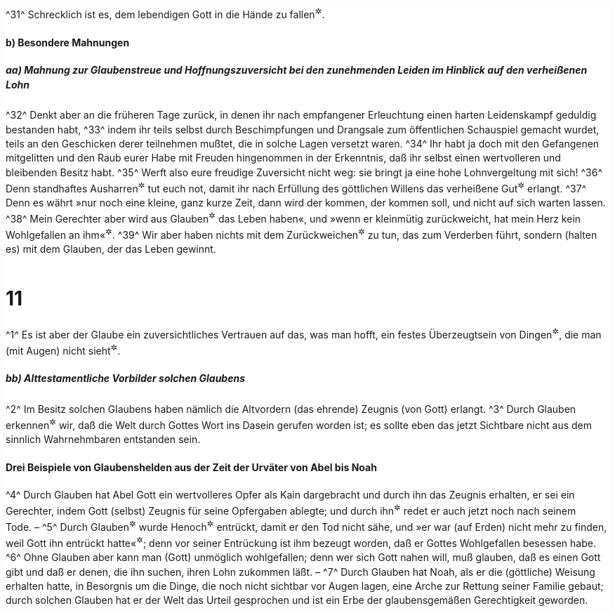 ^31^ Schrecklich ist es, dem lebendigen Gott in die Hände zu fallen<sup title="vgl. 5.Mose 32,39-41">&#x2732;</sup>.

#### b) Besondere Mahnungen

##### aa) Mahnung zur Glaubenstreue und Hoffnungszuversicht bei den zunehmenden Leiden im Hinblick auf den verheißenen Lohn

^32^ Denkt aber an die früheren Tage zurück, in denen ihr nach empfangener Erleuchtung einen harten Leidenskampf geduldig bestanden habt,
^33^ indem ihr teils selbst durch Beschimpfungen und Drangsale zum öffentlichen Schauspiel gemacht wurdet, teils an den Geschicken derer teilnehmen mußtet, die in solche Lagen versetzt waren.
^34^ Ihr habt ja doch mit den Gefangenen mitgelitten und den Raub eurer Habe mit Freuden hingenommen in der Erkenntnis, daß ihr selbst einen wertvolleren und bleibenden Besitz habt.
^35^ Werft also eure freudige Zuversicht nicht weg: sie bringt ja eine hohe Lohnvergeltung mit sich!
^36^ Denn standhaftes Ausharren<sup title="oder: Geduld">&#x2732;</sup> tut euch not, damit ihr nach Erfüllung des göttlichen Willens das verheißene Gut<sup title="vgl. zu Kol 1,5">&#x2732;</sup> erlangt.
^37^ Denn es währt »nur noch eine kleine, ganz kurze Zeit, dann wird der kommen, der kommen soll, und nicht auf sich warten lassen.
^38^ Mein Gerechter aber wird aus Glauben<sup title="= infolge seines Glaubens">&#x2732;</sup> das Leben haben«, und »wenn er kleinmütig zurückweicht, hat mein Herz kein Wohlgefallen an ihm«<sup title="Jes 26,20; Hab 2,3-4">&#x2732;</sup>.
^39^ Wir aber haben nichts mit dem Zurückweichen<sup title="= Kleinmut">&#x2732;</sup> zu tun, das zum Verderben führt, sondern (halten es) mit dem Glauben, der das Leben gewinnt.

 # 11
^1^ Es ist aber der Glaube ein zuversichtliches Vertrauen auf das, was man hofft, ein festes Überzeugtsein von Dingen<sup title="oder: Tatsachen">&#x2732;</sup>, die man (mit Augen) nicht sieht<sup title="vgl. Joh 20,29">&#x2732;</sup>.

##### bb) Alttestamentliche Vorbilder solchen Glaubens

^2^ Im Besitz solchen Glaubens haben nämlich die Altvordern (das ehrende) Zeugnis (von Gott) erlangt.
^3^ Durch Glauben erkennen<sup title="= verstehen">&#x2732;</sup> wir, daß die Welt durch Gottes Wort ins Dasein gerufen worden ist; es sollte eben das jetzt Sichtbare nicht aus dem sinnlich Wahrnehmbaren entstanden sein.

#### Drei Beispiele von Glaubenshelden aus der Zeit der Urväter von Abel bis Noah

^4^ Durch Glauben hat Abel Gott ein wertvolleres Opfer als Kain dargebracht und durch ihn das Zeugnis erhalten, er sei ein Gerechter, indem Gott (selbst) Zeugnis für seine Opfergaben ablegte; und durch ihn<sup title="d.h. mittels solchen Glaubens">&#x2732;</sup> redet er auch jetzt noch nach seinem Tode. –
^5^ Durch Glauben<sup title="= wegen seines Glaubens">&#x2732;</sup> wurde Henoch<sup title="vgl. Jud 14">&#x2732;</sup> entrückt, damit er den Tod nicht sähe, und »er war (auf Erden) nicht mehr zu finden, weil Gott ihn entrückt hatte«<sup title="1.Mose 5,24">&#x2732;</sup>; denn vor seiner Entrückung ist ihm bezeugt worden, daß er Gottes Wohlgefallen besessen habe.
^6^ Ohne Glauben aber kann man (Gott) unmöglich wohlgefallen; denn wer sich Gott nahen will, muß glauben, daß es einen Gott gibt und daß er denen, die ihn suchen, ihren Lohn zukommen läßt. –
^7^ Durch Glauben hat Noah, als er die (göttliche) Weisung erhalten hatte, in Besorgnis um die Dinge, die noch nicht sichtbar vor Augen lagen, eine Arche zur Rettung seiner Familie gebaut; durch solchen Glauben hat er der Welt das Urteil gesprochen und ist ein Erbe der glaubensgemäßen Gerechtigkeit geworden.
